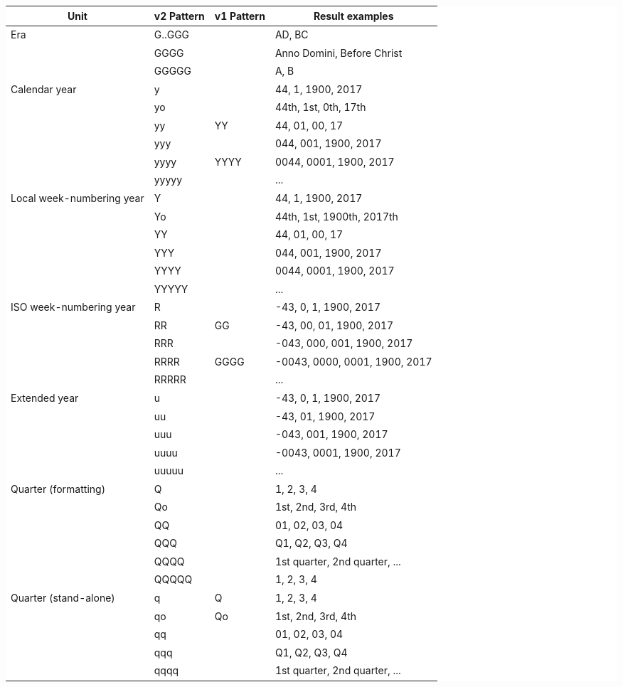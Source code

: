   | Unit                            | v2 Pattern | v1 Pattern | Result examples                   |
  | ------------------------------- | ---------- | ---------- | --------------------------------- |
  | Era                             | G..GGG     |            | AD, BC                            |
  |                                 | GGGG       |            | Anno Domini, Before Christ        |
  |                                 | GGGGG      |            | A, B                              |
  | Calendar year                   | y          |            | 44, 1, 1900, 2017                 |
  |                                 | yo         |            | 44th, 1st, 0th, 17th              |
  |                                 | yy         | YY         | 44, 01, 00, 17                    |
  |                                 | yyy        |            | 044, 001, 1900, 2017              |
  |                                 | yyyy       | YYYY       | 0044, 0001, 1900, 2017            |
  |                                 | yyyyy      |            | ...                               |
  | Local week-numbering year       | Y          |            | 44, 1, 1900, 2017                 |
  |                                 | Yo         |            | 44th, 1st, 1900th, 2017th         |
  |                                 | YY         |            | 44, 01, 00, 17                    |
  |                                 | YYY        |            | 044, 001, 1900, 2017              |
  |                                 | YYYY       |            | 0044, 0001, 1900, 2017            |
  |                                 | YYYYY      |            | ...                               |
  | ISO week-numbering year         | R          |            | -43, 0, 1, 1900, 2017             |
  |                                 | RR         | GG         | -43, 00, 01, 1900, 2017           |
  |                                 | RRR        |            | -043, 000, 001, 1900, 2017        |
  |                                 | RRRR       | GGGG       | -0043, 0000, 0001, 1900, 2017     |
  |                                 | RRRRR      |            | ...                               |
  | Extended year                   | u          |            | -43, 0, 1, 1900, 2017             |
  |                                 | uu         |            | -43, 01, 1900, 2017               |
  |                                 | uuu        |            | -043, 001, 1900, 2017             |
  |                                 | uuuu       |            | -0043, 0001, 1900, 2017           |
  |                                 | uuuuu      |            | ...                               |
  | Quarter (formatting)            | Q          |            | 1, 2, 3, 4                        |
  |                                 | Qo         |            | 1st, 2nd, 3rd, 4th                |
  |                                 | QQ         |            | 01, 02, 03, 04                    |
  |                                 | QQQ        |            | Q1, Q2, Q3, Q4                    |
  |                                 | QQQQ       |            | 1st quarter, 2nd quarter, ...     |
  |                                 | QQQQQ      |            | 1, 2, 3, 4                        |
  | Quarter (stand-alone)           | q          | Q          | 1, 2, 3, 4                        |
  |                                 | qo         | Qo         | 1st, 2nd, 3rd, 4th                |
  |                                 | qq         |            | 01, 02, 03, 04                    |
  |                                 | qqq        |            | Q1, Q2, Q3, Q4                    |
  |                                 | qqqq       |            | 1st quarter, 2nd quarter, ...     |